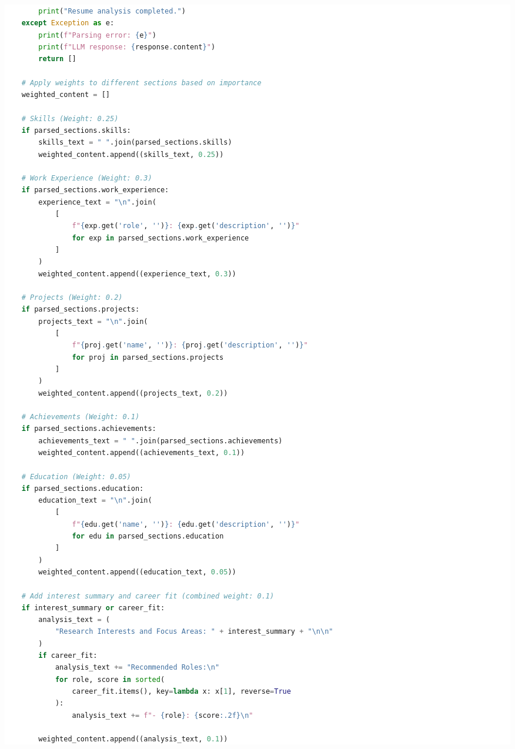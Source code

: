 ```python
        print("Resume analysis completed.")
    except Exception as e:
        print(f"Parsing error: {e}")
        print(f"LLM response: {response.content}")
        return []

    # Apply weights to different sections based on importance
    weighted_content = []

    # Skills (Weight: 0.25)
    if parsed_sections.skills:
        skills_text = " ".join(parsed_sections.skills)
        weighted_content.append((skills_text, 0.25))

    # Work Experience (Weight: 0.3)
    if parsed_sections.work_experience:
        experience_text = "\n".join(
            [
                f"{exp.get('role', '')}: {exp.get('description', '')}"
                for exp in parsed_sections.work_experience
            ]
        )
        weighted_content.append((experience_text, 0.3))

    # Projects (Weight: 0.2)
    if parsed_sections.projects:
        projects_text = "\n".join(
            [
                f"{proj.get('name', '')}: {proj.get('description', '')}"
                for proj in parsed_sections.projects
            ]
        )
        weighted_content.append((projects_text, 0.2))

    # Achievements (Weight: 0.1)
    if parsed_sections.achievements:
        achievements_text = " ".join(parsed_sections.achievements)
        weighted_content.append((achievements_text, 0.1))

    # Education (Weight: 0.05)
    if parsed_sections.education:
        education_text = "\n".join(
            [
                f"{edu.get('name', '')}: {edu.get('description', '')}"
                for edu in parsed_sections.education
            ]
        )
        weighted_content.append((education_text, 0.05))

    # Add interest summary and career fit (combined weight: 0.1)
    if interest_summary or career_fit:
        analysis_text = (
            "Research Interests and Focus Areas: " + interest_summary + "\n\n"
        )
        if career_fit:
            analysis_text += "Recommended Roles:\n"
            for role, score in sorted(
                career_fit.items(), key=lambda x: x[1], reverse=True
            ):
                analysis_text += f"- {role}: {score:.2f}\n"

        weighted_content.append((analysis_text, 0.1))

```